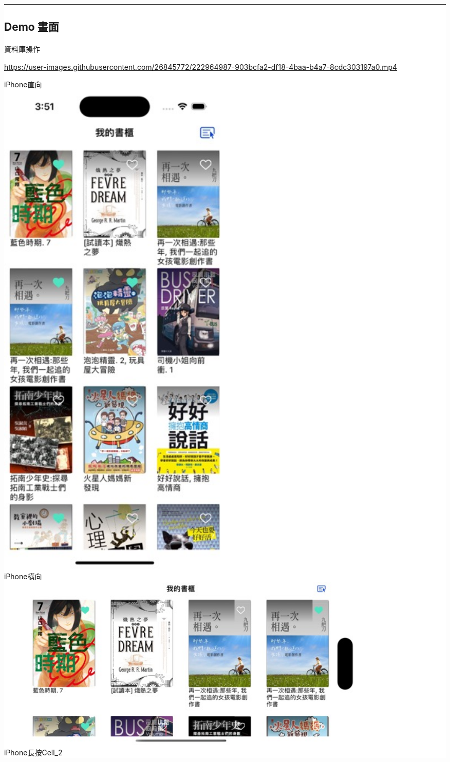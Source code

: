 
---
## Demo 畫面
<figcaption>資料庫操作</figcaption>



https://user-images.githubusercontent.com/26845772/222964987-903bcfa2-df18-4baa-b4a7-8cdc303197a0.mp4


<figcaption>iPhone直向</figcaption>
<img decoding="async" src="img/iPhone%E7%9B%B4%E5%90%91.jpeg" width="50%">
<figcaption>iPhone橫向</figcaption>
<img decoding="async" src="img/iPhone%E6%A9%AB%E5%90%91.jpeg" width="80%">
<figcaption>iPhone長按Cell_2</figcaption>